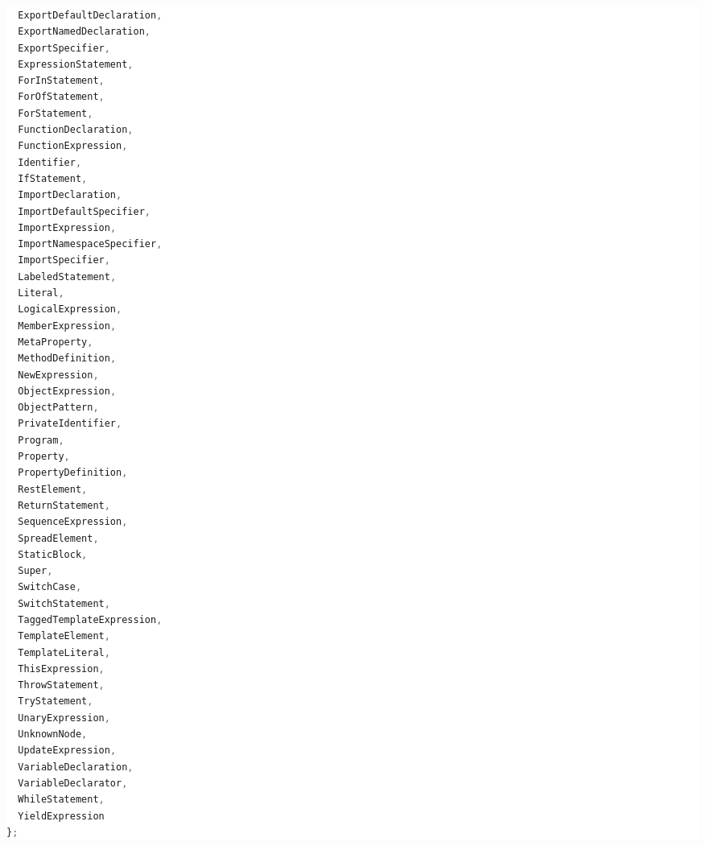 ```js
  ExportDefaultDeclaration,
  ExportNamedDeclaration,
  ExportSpecifier,
  ExpressionStatement,
  ForInStatement,
  ForOfStatement,
  ForStatement,
  FunctionDeclaration,
  FunctionExpression,
  Identifier,
  IfStatement,
  ImportDeclaration,
  ImportDefaultSpecifier,
  ImportExpression,
  ImportNamespaceSpecifier,
  ImportSpecifier,
  LabeledStatement,
  Literal,
  LogicalExpression,
  MemberExpression,
  MetaProperty,
  MethodDefinition,
  NewExpression,
  ObjectExpression,
  ObjectPattern,
  PrivateIdentifier,
  Program,
  Property,
  PropertyDefinition,
  RestElement,
  ReturnStatement,
  SequenceExpression,
  SpreadElement,
  StaticBlock,
  Super,
  SwitchCase,
  SwitchStatement,
  TaggedTemplateExpression,
  TemplateElement,
  TemplateLiteral,
  ThisExpression,
  ThrowStatement,
  TryStatement,
  UnaryExpression,
  UnknownNode,
  UpdateExpression,
  VariableDeclaration,
  VariableDeclarator,
  WhileStatement,
  YieldExpression
};
```
